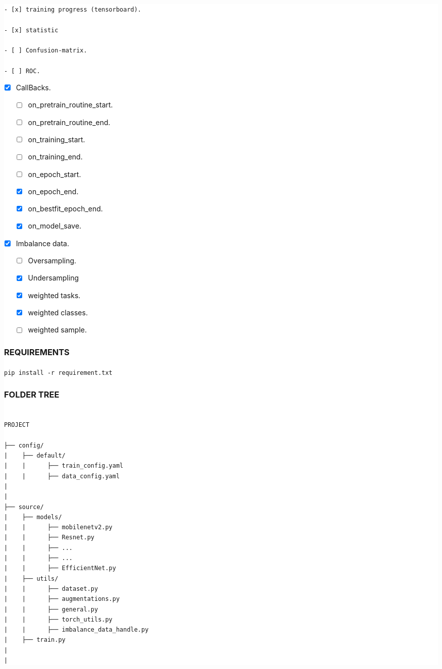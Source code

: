     - [x] training progress (tensorboard).

    - [x] statistic

    - [ ] Confusion-matrix.

    - [ ] ROC. 

- [x] CallBacks. 

    - [ ] on_pretrain_routine_start.

    - [ ] on_pretrain_routine_end.

    - [ ] on_training_start. 

    - [ ] on_training_end.
        
    - [ ] on_epoch_start.

    - [x] on_epoch_end.
        
    - [x] on_bestfit_epoch_end. 
        
    - [x] on_model_save.

- [x] Imbalance data.

    - [ ] Oversampling.

    - [x] Undersampling

    - [x] weighted tasks.

    - [x] weighted classes.

    - [ ] weighted sample.

### REQUIREMENTS

`
    pip install -r requirement.txt
`

### FOLDER TREE

```

PROJECT

├── config/
|    ├── default/
|    |      ├── train_config.yaml
|    |      ├── data_config.yaml
|
|
├── source/
|    ├── models/
|    |      ├── mobilenetv2.py
|    |      ├── Resnet.py
|    |      ├── ...
|    |      ├── ...
|    |      ├── EfficientNet.py
|    ├── utils/
|    |      ├── dataset.py
|    |      ├── augmentations.py
|    |      ├── general.py
|    |      ├── torch_utils.py
|    |      ├── imbalance_data_handle.py
|    ├── train.py
|
|
```